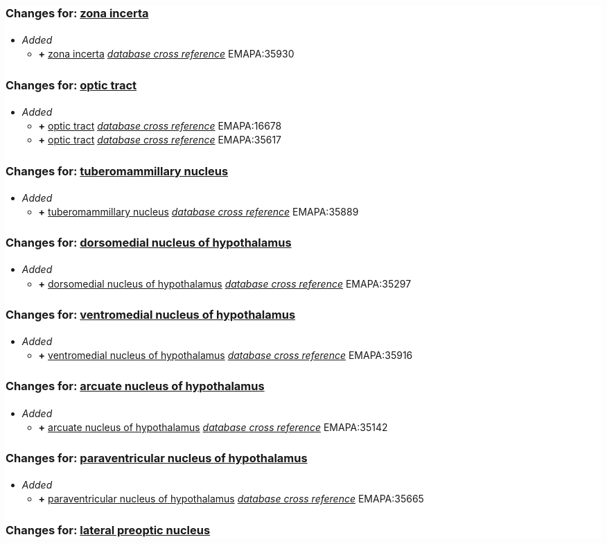 ### Changes for: [zona incerta](http://purl.obolibrary.org/obo/UBERON_0001907)

 * _Added_
    *  **+** [zona incerta](http://purl.obolibrary.org/obo/UBERON_0001907) *[database cross reference](http://www.geneontology.org/formats/oboInOwl#hasDbXref)* EMAPA:35930

### Changes for: [optic tract](http://purl.obolibrary.org/obo/UBERON_0001908)

 * _Added_
    *  **+** [optic tract](http://purl.obolibrary.org/obo/UBERON_0001908) *[database cross reference](http://www.geneontology.org/formats/oboInOwl#hasDbXref)* EMAPA:16678
    *  **+** [optic tract](http://purl.obolibrary.org/obo/UBERON_0001908) *[database cross reference](http://www.geneontology.org/formats/oboInOwl#hasDbXref)* EMAPA:35617

### Changes for: [tuberomammillary nucleus](http://purl.obolibrary.org/obo/UBERON_0001936)

 * _Added_
    *  **+** [tuberomammillary nucleus](http://purl.obolibrary.org/obo/UBERON_0001936) *[database cross reference](http://www.geneontology.org/formats/oboInOwl#hasDbXref)* EMAPA:35889

### Changes for: [dorsomedial nucleus of hypothalamus](http://purl.obolibrary.org/obo/UBERON_0001934)

 * _Added_
    *  **+** [dorsomedial nucleus of hypothalamus](http://purl.obolibrary.org/obo/UBERON_0001934) *[database cross reference](http://www.geneontology.org/formats/oboInOwl#hasDbXref)* EMAPA:35297

### Changes for: [ventromedial nucleus of hypothalamus](http://purl.obolibrary.org/obo/UBERON_0001935)

 * _Added_
    *  **+** [ventromedial nucleus of hypothalamus](http://purl.obolibrary.org/obo/UBERON_0001935) *[database cross reference](http://www.geneontology.org/formats/oboInOwl#hasDbXref)* EMAPA:35916

### Changes for: [arcuate nucleus of hypothalamus](http://purl.obolibrary.org/obo/UBERON_0001932)

 * _Added_
    *  **+** [arcuate nucleus of hypothalamus](http://purl.obolibrary.org/obo/UBERON_0001932) *[database cross reference](http://www.geneontology.org/formats/oboInOwl#hasDbXref)* EMAPA:35142

### Changes for: [paraventricular nucleus of hypothalamus](http://purl.obolibrary.org/obo/UBERON_0001930)

 * _Added_
    *  **+** [paraventricular nucleus of hypothalamus](http://purl.obolibrary.org/obo/UBERON_0001930) *[database cross reference](http://www.geneontology.org/formats/oboInOwl#hasDbXref)* EMAPA:35665

### Changes for: [lateral preoptic nucleus](http://purl.obolibrary.org/obo/UBERON_0001931)
